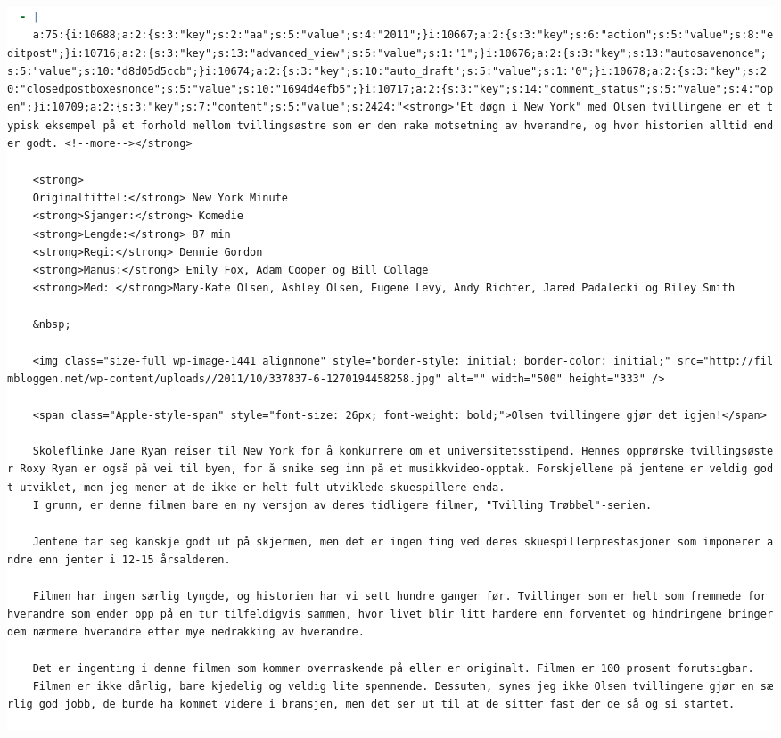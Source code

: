 ```yaml
  - |
    a:75:{i:10688;a:2:{s:3:"key";s:2:"aa";s:5:"value";s:4:"2011";}i:10667;a:2:{s:3:"key";s:6:"action";s:5:"value";s:8:"editpost";}i:10716;a:2:{s:3:"key";s:13:"advanced_view";s:5:"value";s:1:"1";}i:10676;a:2:{s:3:"key";s:13:"autosavenonce";s:5:"value";s:10:"d8d05d5ccb";}i:10674;a:2:{s:3:"key";s:10:"auto_draft";s:5:"value";s:1:"0";}i:10678;a:2:{s:3:"key";s:20:"closedpostboxesnonce";s:5:"value";s:10:"1694d4efb5";}i:10717;a:2:{s:3:"key";s:14:"comment_status";s:5:"value";s:4:"open";}i:10709;a:2:{s:3:"key";s:7:"content";s:5:"value";s:2424:"<strong>"Et døgn i New York" med Olsen tvillingene er et typisk eksempel på et forhold mellom tvillingsøstre som er den rake motsetning av hverandre, og hvor historien alltid ender godt. <!--more--></strong>
    
    <strong>
    Originaltittel:</strong> New York Minute
    <strong>Sjanger:</strong> Komedie
    <strong>Lengde:</strong> 87 min
    <strong>Regi:</strong> Dennie Gordon
    <strong>Manus:</strong> Emily Fox, Adam Cooper og Bill Collage
    <strong>Med: </strong>Mary-Kate Olsen, Ashley Olsen, Eugene Levy, Andy Richter, Jared Padalecki og Riley Smith
    
    &nbsp;
    
    <img class="size-full wp-image-1441 alignnone" style="border-style: initial; border-color: initial;" src="http://filmbloggen.net/wp-content/uploads//2011/10/337837-6-1270194458258.jpg" alt="" width="500" height="333" />
    
    <span class="Apple-style-span" style="font-size: 26px; font-weight: bold;">Olsen tvillingene gjør det igjen!</span>
    
    Skoleflinke Jane Ryan reiser til New York for å konkurrere om et universitetsstipend. Hennes opprørske tvillingsøster Roxy Ryan er også på vei til byen, for å snike seg inn på et musikkvideo-opptak. Forskjellene på jentene er veldig godt utviklet, men jeg mener at de ikke er helt fult utviklede skuespillere enda.
    I grunn, er denne filmen bare en ny versjon av deres tidligere filmer, "Tvilling Trøbbel"-serien.
    
    Jentene tar seg kanskje godt ut på skjermen, men det er ingen ting ved deres skuespillerprestasjoner som imponerer andre enn jenter i 12-15 årsalderen.
    
    Filmen har ingen særlig tyngde, og historien har vi sett hundre ganger før. Tvillinger som er helt som fremmede for hverandre som ender opp på en tur tilfeldigvis sammen, hvor livet blir litt hardere enn forventet og hindringene bringer dem nærmere hverandre etter mye nedrakking av hverandre.
    
    Det er ingenting i denne filmen som kommer overraskende på eller er originalt. Filmen er 100 prosent forutsigbar.
    Filmen er ikke dårlig, bare kjedelig og veldig lite spennende. Dessuten, synes jeg ikke Olsen tvillingene gjør en særlig god jobb, de burde ha kommet videre i bransjen, men det ser ut til at de sitter fast der de så og si startet.
    
```